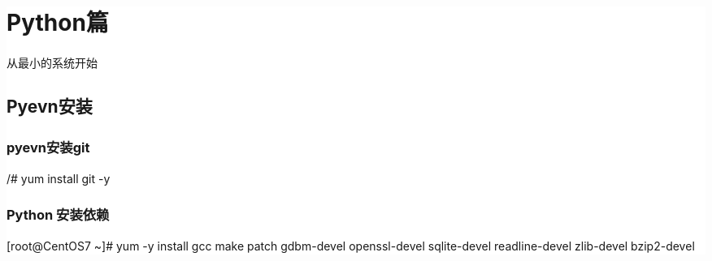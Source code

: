 




# Python篇

从最小的系统开始

## Pyevn安装

### pyevn安装git
/# yum install git -y

### Python 安装依赖
[root@CentOS7 ~]# yum -y install gcc make patch gdbm-devel openssl-devel sqlite-devel readline-devel zlib-devel bzip2-devel


